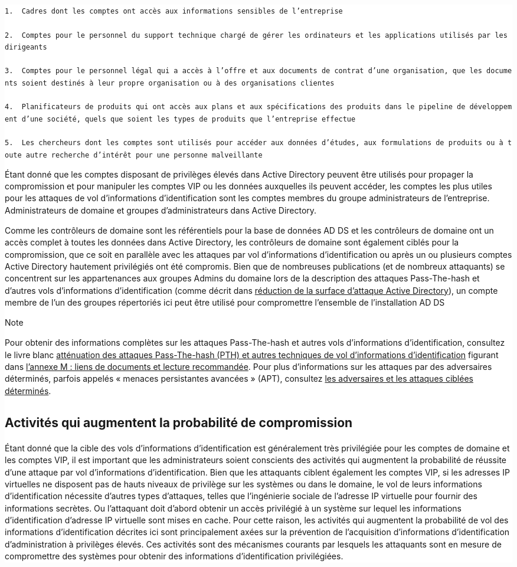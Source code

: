     1.  Cadres dont les comptes ont accès aux informations sensibles de l’entreprise  

    2.  Comptes pour le personnel du support technique chargé de gérer les ordinateurs et les applications utilisés par les dirigeants  

    3.  Comptes pour le personnel légal qui a accès à l’offre et aux documents de contrat d’une organisation, que les documents soient destinés à leur propre organisation ou à des organisations clientes  

    4.  Planificateurs de produits qui ont accès aux plans et aux spécifications des produits dans le pipeline de développement d’une société, quels que soient les types de produits que l’entreprise effectue  

    5.  Les chercheurs dont les comptes sont utilisés pour accéder aux données d’études, aux formulations de produits ou à toute autre recherche d’intérêt pour une personne malveillante  

Étant donné que les comptes disposant de privilèges élevés dans Active Directory peuvent être utilisés pour propager la compromission et pour manipuler les comptes VIP ou les données auxquelles ils peuvent accéder, les comptes les plus utiles pour les attaques de vol d’informations d’identification sont les comptes membres du groupe administrateurs de l’entreprise. Administrateurs de domaine et groupes d’administrateurs dans Active Directory.  

Comme les contrôleurs de domaine sont les référentiels pour la base de données AD DS et les contrôleurs de domaine ont un accès complet à toutes les données dans Active Directory, les contrôleurs de domaine sont également ciblés pour la compromission, que ce soit en parallèle avec les attaques par vol d’informations d’identification ou après un ou plusieurs comptes Active Directory hautement privilégiés ont été compromis. Bien que de nombreuses publications (et de nombreux attaquants) se concentrent sur les appartenances aux groupes Admins du domaine lors de la description des attaques Pass-The-hash et d’autres vols d’informations d’identification (comme décrit dans [réduction de la surface d’attaque Active Directory](../../../ad-ds/plan/security-best-practices/Reducing-the-Active-Directory-Attack-Surface.md)), un compte membre de l’un des groupes répertoriés ici peut être utilisé pour compromettre l’ensemble de l’installation AD DS  

> [!NOTE]  
> Pour obtenir des informations complètes sur les attaques Pass-The-hash et autres vols d’informations d’identification, consultez le livre blanc [atténuation des attaques Pass-The-hash (PTH) et autres techniques de vol d’informations d’identification](https://download.microsoft.com/download/7/7/A/77ABC5BD-8320-41AF-863C-6ECFB10CB4B9/Mitigating%20Pass-the-Hash%20(PtH)%20Attacks%20and%20Other%20Credential%20Theft%20Techniques_English.pdf) figurant dans [l’annexe M : liens de documents et lecture recommandée](../../../ad-ds/manage/Appendix-M--Document-Links-and-Recommended-Reading.md). Pour plus d’informations sur les attaques par des adversaires déterminés, parfois appelés « menaces persistantes avancées » (APT), consultez [les adversaires et les attaques ciblées déterminés](https://www.microsoft.com/download/details.aspx?id=34793).  

## <a name="activities-that-increase-the-likelihood-of-compromise"></a>Activités qui augmentent la probabilité de compromission  
Étant donné que la cible des vols d’informations d’identification est généralement très privilégiée pour les comptes de domaine et les comptes VIP, il est important que les administrateurs soient conscients des activités qui augmentent la probabilité de réussite d’une attaque par vol d’informations d’identification. Bien que les attaquants ciblent également les comptes VIP, si les adresses IP virtuelles ne disposent pas de hauts niveaux de privilège sur les systèmes ou dans le domaine, le vol de leurs informations d’identification nécessite d’autres types d’attaques, telles que l’ingénierie sociale de l’adresse IP virtuelle pour fournir des informations secrètes. Ou l’attaquant doit d’abord obtenir un accès privilégié à un système sur lequel les informations d’identification d’adresse IP virtuelle sont mises en cache. Pour cette raison, les activités qui augmentent la probabilité de vol des informations d’identification décrites ici sont principalement axées sur la prévention de l’acquisition d’informations d’identification d’administration à privilèges élevés. Ces activités sont des mécanismes courants par lesquels les attaquants sont en mesure de compromettre des systèmes pour obtenir des informations d’identification privilégiées.  
